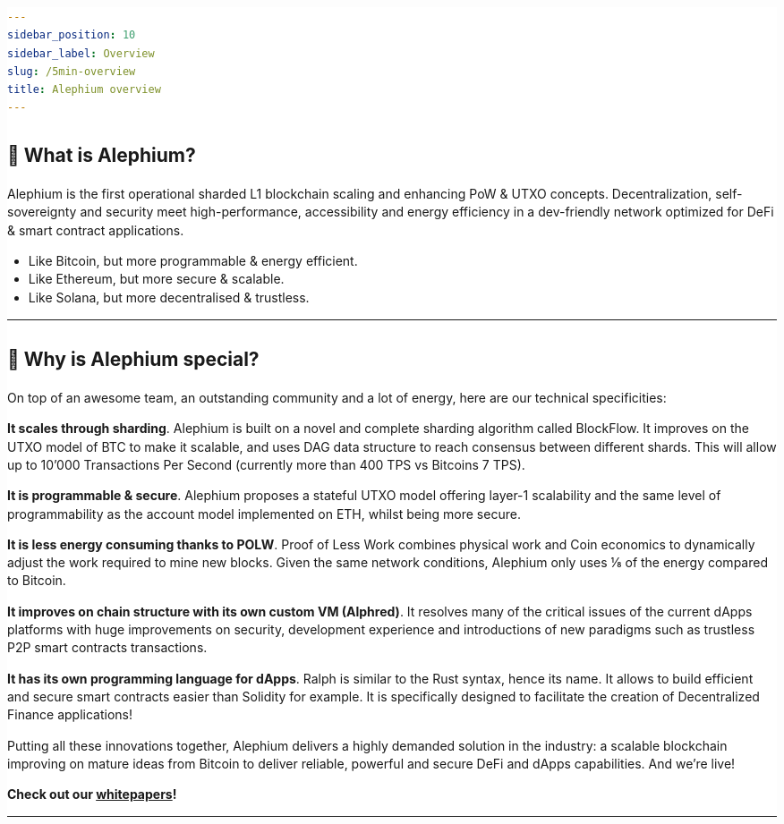 ```yaml
---
sidebar_position: 10
sidebar_label: Overview
slug: /5min-overview
title: Alephium overview
---
```


## 🐥 What is Alephium?

Alephium is the first operational sharded L1 blockchain scaling and enhancing PoW & UTXO concepts. Decentralization, self-sovereignty and security meet high-performance, accessibility and energy efficiency in a dev-friendly network optimized for DeFi & smart contract applications.

- Like Bitcoin, but more programmable & energy efficient.
- Like Ethereum, but more secure & scalable.
- Like Solana, but more decentralised & trustless.

---

## 💎 Why is Alephium special?

On top of an awesome team, an outstanding community and a lot of energy, here are our technical specificities:

**It scales through sharding**. Alephium is built on a novel and complete sharding algorithm called BlockFlow. It improves on the UTXO model of BTC to make it scalable, and uses DAG data structure to reach consensus between different shards. This will allow up to 10’000 Transactions Per Second (currently more than 400 TPS vs Bitcoins 7 TPS).

**It is programmable & secure**. Alephium proposes a stateful UTXO model offering layer-1 scalability and the same level of programmability as the account model implemented on ETH, whilst being more secure.

**It is less energy consuming thanks to POLW**. Proof of Less Work combines physical work and Coin economics to dynamically adjust the work required to mine new blocks. Given the same network conditions, Alephium only uses ⅛ of the energy compared to Bitcoin.

**It improves on chain structure with its own custom VM (Alphred)**. It resolves many of the critical issues of the current dApps platforms with huge improvements on security, development experience and introductions of new paradigms such as trustless P2P smart contracts transactions.

**It has its own programming language for dApps**. Ralph is similar to the Rust syntax, hence its name. It allows to build efficient and secure smart contracts easier than Solidity for example. It is specifically designed to facilitate the creation of Decentralized Finance applications!

Putting all these innovations together, Alephium delivers a highly demanded solution in the industry: a scalable blockchain improving on mature ideas from Bitcoin to deliver reliable, powerful and secure DeFi and dApps capabilities. And we’re live!

**Check out our [whitepapers][whitepaper]!**

---


[whitepaper]: https://github.com/alephium/white-paper
[tokenomics-medium]: https://medium.com/@alephium/tokenomics-of-alephium-61d59b51029c
[website]: https://alephium.org/
[discord]: https://discord.gg/JErgRBfRSB
[telegram]: https://t.me/alephiumgroup
[twitter]: https://twitter.com/alephium
[linkedin]: https://www.linkedin.com/company/alephium
[facebook]: https://www.facebook.com/alephium
[medium]: https://medium.com/@alephium
[github]: https://github.com/alephium
[gateio]: https://www.gate.io/fr/trade/ALPH_USDT
[utxo-alliance]: https://utxo-alliance.org/
[bas]: https://medium.com/@alephium/alephium-becomes-a-member-of-bitcoin-association-switzerland-2293fec16fc9
[market-across]: https://marketacross.com/
[node-release]: https://github.com/alephium/alephium/releases/latest/
[full-node]: https://github.com/alephium/alephium
[desktop-wallet]: https://github.com/alephium/desktop-wallet
[explorer]: https://github.com/alephium/explorer
[sdk]: https://github.com/alephium/js-sdk
[wiki]: https://github.com/alephium/wiki
[awesome]: https://github.com/alephium/awesome-alephium
[mining-discord]: https://discord.gg/53QSMpKZyR
[miner-starter-pack]: https://github.com/alephium/alephium-miner-getting-started
[solo-mining-video]: https://www.youtube.com/watch?v=hdPH6inWjhc
[reddit]: https://www.reddit.com/r/Alephium/